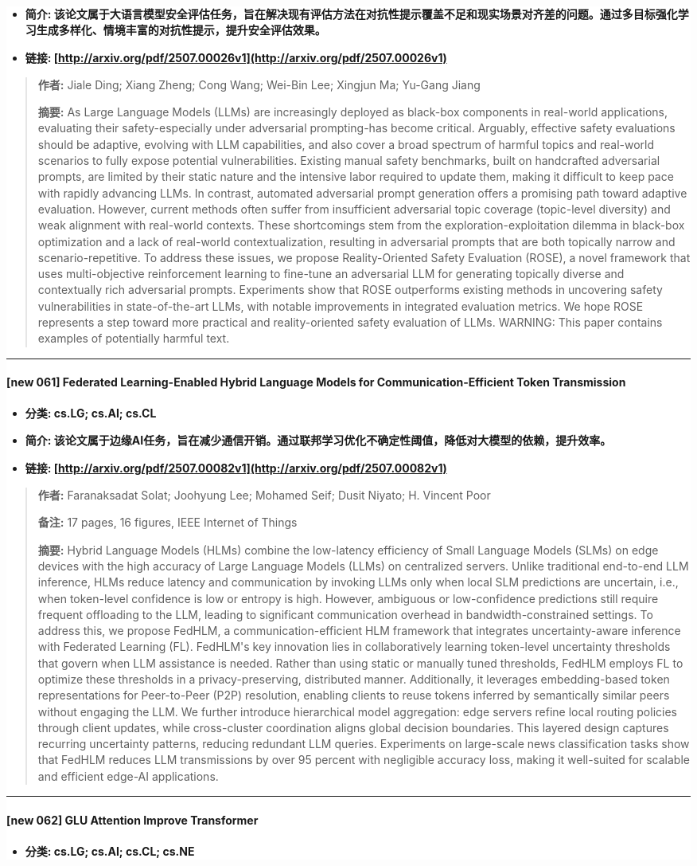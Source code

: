 - **简介: 该论文属于大语言模型安全评估任务，旨在解决现有评估方法在对抗性提示覆盖不足和现实场景对齐差的问题。通过多目标强化学习生成多样化、情境丰富的对抗性提示，提升安全评估效果。**

- **链接: [http://arxiv.org/pdf/2507.00026v1](http://arxiv.org/pdf/2507.00026v1)**

> **作者:** Jiale Ding; Xiang Zheng; Cong Wang; Wei-Bin Lee; Xingjun Ma; Yu-Gang Jiang
>
> **摘要:** As Large Language Models (LLMs) are increasingly deployed as black-box components in real-world applications, evaluating their safety-especially under adversarial prompting-has become critical. Arguably, effective safety evaluations should be adaptive, evolving with LLM capabilities, and also cover a broad spectrum of harmful topics and real-world scenarios to fully expose potential vulnerabilities. Existing manual safety benchmarks, built on handcrafted adversarial prompts, are limited by their static nature and the intensive labor required to update them, making it difficult to keep pace with rapidly advancing LLMs. In contrast, automated adversarial prompt generation offers a promising path toward adaptive evaluation. However, current methods often suffer from insufficient adversarial topic coverage (topic-level diversity) and weak alignment with real-world contexts. These shortcomings stem from the exploration-exploitation dilemma in black-box optimization and a lack of real-world contextualization, resulting in adversarial prompts that are both topically narrow and scenario-repetitive. To address these issues, we propose Reality-Oriented Safety Evaluation (ROSE), a novel framework that uses multi-objective reinforcement learning to fine-tune an adversarial LLM for generating topically diverse and contextually rich adversarial prompts. Experiments show that ROSE outperforms existing methods in uncovering safety vulnerabilities in state-of-the-art LLMs, with notable improvements in integrated evaluation metrics. We hope ROSE represents a step toward more practical and reality-oriented safety evaluation of LLMs. WARNING: This paper contains examples of potentially harmful text.
>
---
#### [new 061] Federated Learning-Enabled Hybrid Language Models for Communication-Efficient Token Transmission
- **分类: cs.LG; cs.AI; cs.CL**

- **简介: 该论文属于边缘AI任务，旨在减少通信开销。通过联邦学习优化不确定性阈值，降低对大模型的依赖，提升效率。**

- **链接: [http://arxiv.org/pdf/2507.00082v1](http://arxiv.org/pdf/2507.00082v1)**

> **作者:** Faranaksadat Solat; Joohyung Lee; Mohamed Seif; Dusit Niyato; H. Vincent Poor
>
> **备注:** 17 pages, 16 figures, IEEE Internet of Things
>
> **摘要:** Hybrid Language Models (HLMs) combine the low-latency efficiency of Small Language Models (SLMs) on edge devices with the high accuracy of Large Language Models (LLMs) on centralized servers. Unlike traditional end-to-end LLM inference, HLMs reduce latency and communication by invoking LLMs only when local SLM predictions are uncertain, i.e., when token-level confidence is low or entropy is high. However, ambiguous or low-confidence predictions still require frequent offloading to the LLM, leading to significant communication overhead in bandwidth-constrained settings. To address this, we propose FedHLM, a communication-efficient HLM framework that integrates uncertainty-aware inference with Federated Learning (FL). FedHLM's key innovation lies in collaboratively learning token-level uncertainty thresholds that govern when LLM assistance is needed. Rather than using static or manually tuned thresholds, FedHLM employs FL to optimize these thresholds in a privacy-preserving, distributed manner. Additionally, it leverages embedding-based token representations for Peer-to-Peer (P2P) resolution, enabling clients to reuse tokens inferred by semantically similar peers without engaging the LLM. We further introduce hierarchical model aggregation: edge servers refine local routing policies through client updates, while cross-cluster coordination aligns global decision boundaries. This layered design captures recurring uncertainty patterns, reducing redundant LLM queries. Experiments on large-scale news classification tasks show that FedHLM reduces LLM transmissions by over 95 percent with negligible accuracy loss, making it well-suited for scalable and efficient edge-AI applications.
>
---
#### [new 062] GLU Attention Improve Transformer
- **分类: cs.LG; cs.AI; cs.CL; cs.NE**
